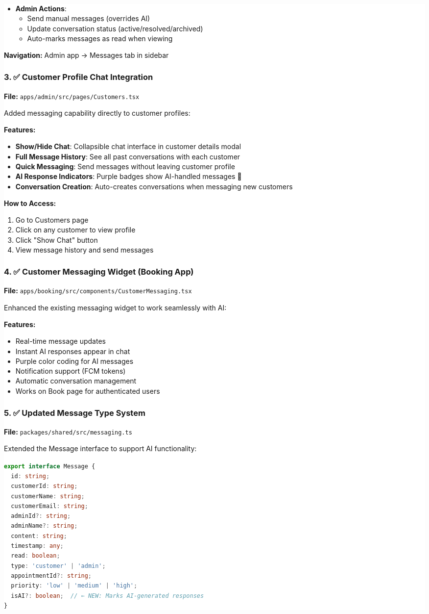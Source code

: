 - **Admin Actions**:
  - Send manual messages (overrides AI)
  - Update conversation status (active/resolved/archived)
  - Auto-marks messages as read when viewing
  
**Navigation:** Admin app → Messages tab in sidebar

### 3. ✅ Customer Profile Chat Integration
**File:** `apps/admin/src/pages/Customers.tsx`

Added messaging capability directly to customer profiles:

**Features:**
- **Show/Hide Chat**: Collapsible chat interface in customer details modal
- **Full Message History**: See all past conversations with each customer
- **Quick Messaging**: Send messages without leaving customer profile
- **AI Response Indicators**: Purple badges show AI-handled messages 🤖
- **Conversation Creation**: Auto-creates conversations when messaging new customers

**How to Access:**
1. Go to Customers page
2. Click on any customer to view profile
3. Click "Show Chat" button
4. View message history and send messages

### 4. ✅ Customer Messaging Widget (Booking App)
**File:** `apps/booking/src/components/CustomerMessaging.tsx`

Enhanced the existing messaging widget to work seamlessly with AI:

**Features:**
- Real-time message updates
- Instant AI responses appear in chat
- Purple color coding for AI messages
- Notification support (FCM tokens)
- Automatic conversation management
- Works on Book page for authenticated users

### 5. ✅ Updated Message Type System
**File:** `packages/shared/src/messaging.ts`

Extended the Message interface to support AI functionality:

```typescript
export interface Message {
  id: string;
  customerId: string;
  customerName: string;
  customerEmail: string;
  adminId?: string;
  adminName?: string;
  content: string;
  timestamp: any;
  read: boolean;
  type: 'customer' | 'admin';
  appointmentId?: string;
  priority: 'low' | 'medium' | 'high';
  isAI?: boolean;  // ← NEW: Marks AI-generated responses
}
```

